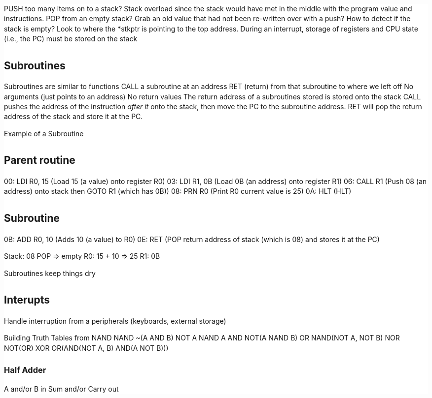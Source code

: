 PUSH too many items on to a stack? Stack overload since the stack would have met in the middle with the program value and instructions.
POP from an empty stack? Grab an old value that had not been re-written over with a push?
How to detect if the stack is empty? Look to where the *stkptr is pointing to the top address.
During an interrupt, storage of registers and CPU state (i.e., the PC) must be stored on the stack

## Subroutines
Subroutines are similar to functions
CALL a subroutine at an address
RET (return) from that subroutine to where we left off
No arguments (just points to an address)
No return values
The return address of a subroutines stored is stored onto the stack
CALL pushes the address of the instruction *after it* onto the stack, then move the PC to the subroutine address.
RET will pop the return address of the stack and store it at the PC.

Example of a Subroutine

Parent routine
--------------
00: LDI R0, 15  (Load 15 (a value) onto register R0)
03: LDI R1, 0B  (Load 0B (an address) onto register R1)
06: CALL R1     (Push 08 (an address) onto stack then GOTO R1 (which has 0B))
08: PRN R0      (Print R0 current value is 25)
0A: HLT         (HLT)

Subroutine
--------------
0B: ADD R0, 10  (Adds 10 (a value) to R0)
0E: RET         (POP return address of stack (which is 08) and stores it at the PC)

Stack:  08  POP => empty
R0:     15  + 10 => 25
R1:     0B

Subroutines keep things dry

## Interupts
Handle interruption from a peripherals (keyboards, external storage)

Building Truth Tables from NAND
NAND  ~(A AND B)
NOT   A NAND A
AND   NOT(A NAND B)
OR    NAND(NOT A, NOT B)
NOR   NOT(OR)
XOR   OR(AND(NOT A, B) AND(A NOT B)))



### Half Adder
A and/or B in
Sum and/or Carry out
